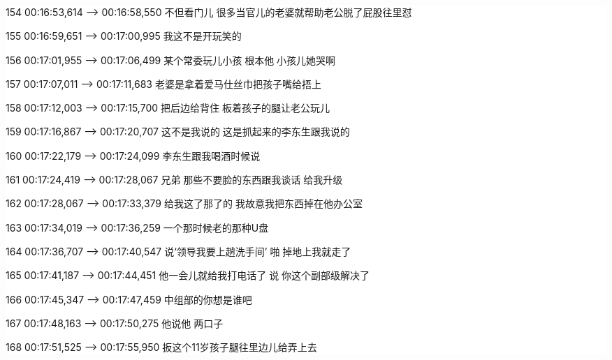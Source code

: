 154
00:16:53,614 –&gt; 00:16:58,550
不但看门儿 很多当官儿的老婆就帮助老公脱了屁股往里怼
 
155
00:16:59,651 –&gt; 00:17:00,995
我这不是开玩笑的
 
156
00:17:01,955 –&gt; 00:17:06,499
某个常委玩儿小孩 根本他 小孩儿她哭啊
 
157
00:17:07,011 –&gt; 00:17:11,683
老婆是拿着爱马仕丝巾把孩子嘴给捂上
 
158
00:17:12,003 –&gt; 00:17:15,700
把后边给背住 板着孩子的腿让老公玩儿
 
159
00:17:16,867 –&gt; 00:17:20,707
这不是我说的 这是抓起来的李东生跟我说的
 
160
00:17:22,179 –&gt; 00:17:24,099
李东生跟我喝酒时候说
 
161
00:17:24,419 –&gt; 00:17:28,067
兄弟 那些不要脸的东西跟我谈话 给我升级
 
162
00:17:28,067 –&gt; 00:17:33,379
给我这了那了的 我故意我把东西掉在他办公室
 
163
00:17:34,019 –&gt; 00:17:36,259
一个那时候老的那种U盘
 
164
00:17:36,707 –&gt; 00:17:40,547
说‘领导我要上趟洗手间’ 啪 掉地上我就走了
 
165
00:17:41,187 –&gt; 00:17:44,451
他一会儿就给我打电话了 说 你这个副部级解决了
 
166
00:17:45,347 –&gt; 00:17:47,459
中组部的你想是谁吧
 
167
00:17:48,163 –&gt; 00:17:50,275
他说他 两口子
 
168
00:17:51,525 –&gt; 00:17:55,950
扳这个11岁孩子腿往里边儿给弄上去
 